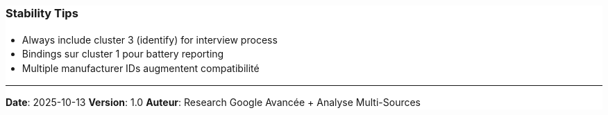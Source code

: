 ### Stability Tips
- Always include cluster 3 (identify) for interview process
- Bindings sur cluster 1 pour battery reporting
- Multiple manufacturer IDs augmentent compatibilité

---

**Date**: 2025-10-13
**Version**: 1.0
**Auteur**: Research Google Avancée + Analyse Multi-Sources
